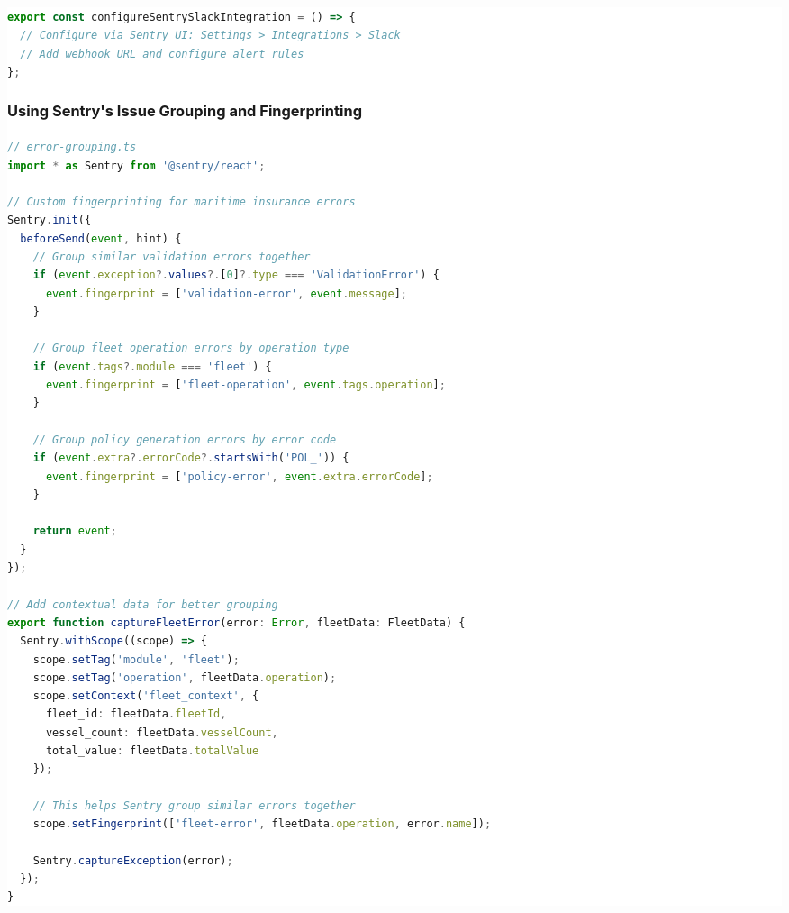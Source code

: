 ```typescript
export const configureSentrySlackIntegration = () => {
  // Configure via Sentry UI: Settings > Integrations > Slack
  // Add webhook URL and configure alert rules
};
```

### Using Sentry's Issue Grouping and Fingerprinting

```typescript
// error-grouping.ts
import * as Sentry from '@sentry/react';

// Custom fingerprinting for maritime insurance errors
Sentry.init({
  beforeSend(event, hint) {
    // Group similar validation errors together
    if (event.exception?.values?.[0]?.type === 'ValidationError') {
      event.fingerprint = ['validation-error', event.message];
    }
    
    // Group fleet operation errors by operation type
    if (event.tags?.module === 'fleet') {
      event.fingerprint = ['fleet-operation', event.tags.operation];
    }
    
    // Group policy generation errors by error code
    if (event.extra?.errorCode?.startsWith('POL_')) {
      event.fingerprint = ['policy-error', event.extra.errorCode];
    }
    
    return event;
  }
});

// Add contextual data for better grouping
export function captureFleetError(error: Error, fleetData: FleetData) {
  Sentry.withScope((scope) => {
    scope.setTag('module', 'fleet');
    scope.setTag('operation', fleetData.operation);
    scope.setContext('fleet_context', {
      fleet_id: fleetData.fleetId,
      vessel_count: fleetData.vesselCount,
      total_value: fleetData.totalValue
    });
    
    // This helps Sentry group similar errors together
    scope.setFingerprint(['fleet-error', fleetData.operation, error.name]);
    
    Sentry.captureException(error);
  });
}
```
